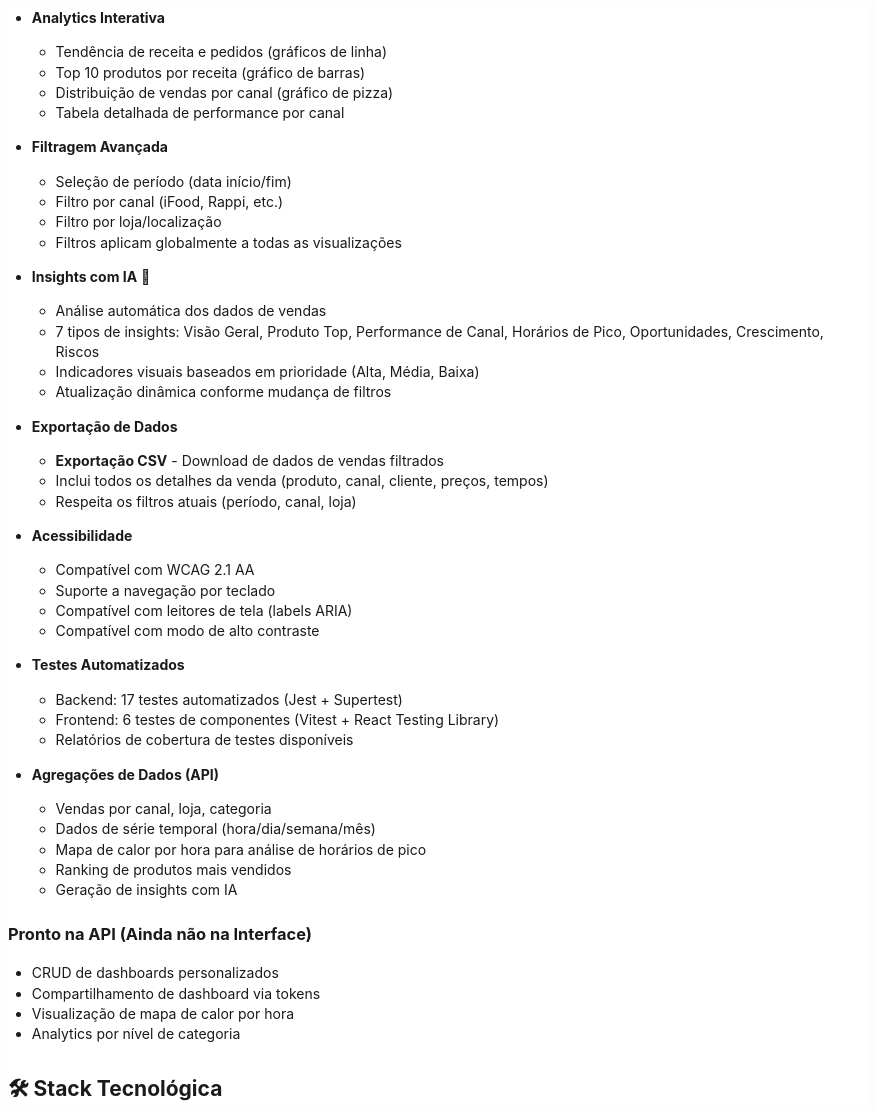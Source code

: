 - **Analytics Interativa**

  - Tendência de receita e pedidos (gráficos de linha)
  - Top 10 produtos por receita (gráfico de barras)
  - Distribuição de vendas por canal (gráfico de pizza)
  - Tabela detalhada de performance por canal

- **Filtragem Avançada**

  - Seleção de período (data início/fim)
  - Filtro por canal (iFood, Rappi, etc.)
  - Filtro por loja/localização
  - Filtros aplicam globalmente a todas as visualizações

- **Insights com IA** 🤖

  - Análise automática dos dados de vendas
  - 7 tipos de insights: Visão Geral, Produto Top, Performance de Canal, Horários de Pico, Oportunidades, Crescimento, Riscos
  - Indicadores visuais baseados em prioridade (Alta, Média, Baixa)
  - Atualização dinâmica conforme mudança de filtros

- **Exportação de Dados**

  - **Exportação CSV** - Download de dados de vendas filtrados
  - Inclui todos os detalhes da venda (produto, canal, cliente, preços, tempos)
  - Respeita os filtros atuais (período, canal, loja)

- **Acessibilidade**

  - Compatível com WCAG 2.1 AA
  - Suporte a navegação por teclado
  - Compatível com leitores de tela (labels ARIA)
  - Compatível com modo de alto contraste

- **Testes Automatizados**

  - Backend: 17 testes automatizados (Jest + Supertest)
  - Frontend: 6 testes de componentes (Vitest + React Testing Library)
  - Relatórios de cobertura de testes disponíveis

- **Agregações de Dados (API)**
  - Vendas por canal, loja, categoria
  - Dados de série temporal (hora/dia/semana/mês)
  - Mapa de calor por hora para análise de horários de pico
  - Ranking de produtos mais vendidos
  - Geração de insights com IA

### Pronto na API (Ainda não na Interface)

- CRUD de dashboards personalizados
- Compartilhamento de dashboard via tokens
- Visualização de mapa de calor por hora
- Analytics por nível de categoria

## 🛠️ Stack Tecnológica
